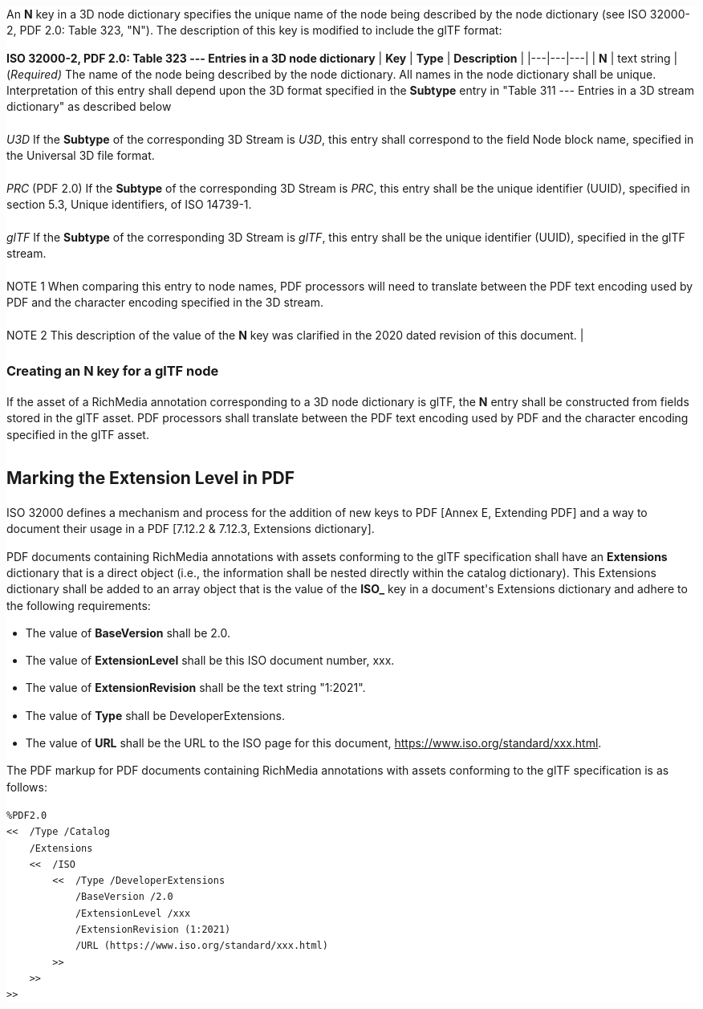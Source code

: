 An **N** key in a 3D node dictionary specifies the unique name of the node being described by the node dictionary (see ISO 32000-2, PDF 2.0: Table 323, "N\"). The description of this key is modified to include the glTF format:

**ISO 32000-2, PDF 2.0: Table 323 --- Entries in a 3D node dictionary**
| **Key** | **Type** | **Description** |
|---|---|---|
| **N** | text string | (*Required)* The name of the node being described by the node dictionary. All names in the node dictionary shall be unique. Interpretation of this entry shall depend upon the 3D format specified in the **Subtype** entry in "Table 311 --- Entries in a 3D stream dictionary" as described below<br /><br />*U3D* If the **Subtype** of the corresponding 3D Stream is *U3D*, this entry shall correspond to the field Node block name, specified in the Universal 3D file format.<br /><br />*PRC* (PDF 2.0) If the **Subtype** of the corresponding 3D Stream is *PRC*, this entry shall be the unique identifier (UUID), specified in section 5.3, Unique identifiers, of ISO 14739-1.<br /><br />*glTF* If the **Subtype** of the corresponding 3D Stream is *glTF*, this entry shall be the unique identifier (UUID), specified in the glTF stream.<br /><br />NOTE 1 When comparing this entry to node names, PDF processors will need to translate between the PDF text encoding used by PDF and the character encoding specified in the 3D stream.<br/><br />NOTE 2 This description of the value of the **N** key was clarified in the 2020 dated revision of this document. |

### Creating an N key for a glTF node

If the asset of a RichMedia annotation corresponding to a 3D node dictionary is glTF, the **N** entry shall be constructed from fields stored in the glTF asset. PDF processors shall translate between the PDF text encoding used by PDF and the character encoding specified in the glTF asset.

## Marking the Extension Level in PDF

ISO 32000 defines a mechanism and process for the addition of new keys to PDF [Annex E, Extending PDF\] and a way to document their usage in a PDF [7.12.2 & 7.12.3, Extensions dictionary\].

PDF documents containing RichMedia annotations with assets conforming to the glTF specification shall have an **Extensions** dictionary that is a direct object (i.e., the information shall be nested directly within the catalog dictionary). This Extensions dictionary shall be added to an array object that is the value of the **ISO\_** key in a document\'s Extensions dictionary and adhere to the following requirements:

- The value of **BaseVersion** shall be 2.0.

- The value of **ExtensionLevel** shall be this ISO document number, xxx.

- The value of **ExtensionRevision** shall be the text string "1:2021\".

- The value of **Type** shall be DeveloperExtensions.

- The value of **URL** shall be the URL to the ISO page for this document, https://www.iso.org/standard/xxx.html.

The PDF markup for PDF documents containing RichMedia annotations with assets conforming to the glTF specification is as follows:

```
%PDF2.0
<<	/Type /Catalog
	/Extensions
	<<	/ISO
		<<	/Type /DeveloperExtensions
			/BaseVersion /2.0
			/ExtensionLevel /xxx
			/ExtensionRevision (1:2021)
			/URL (https://www.iso.org/standard/xxx.html)
		>>
	>>
>>
```
